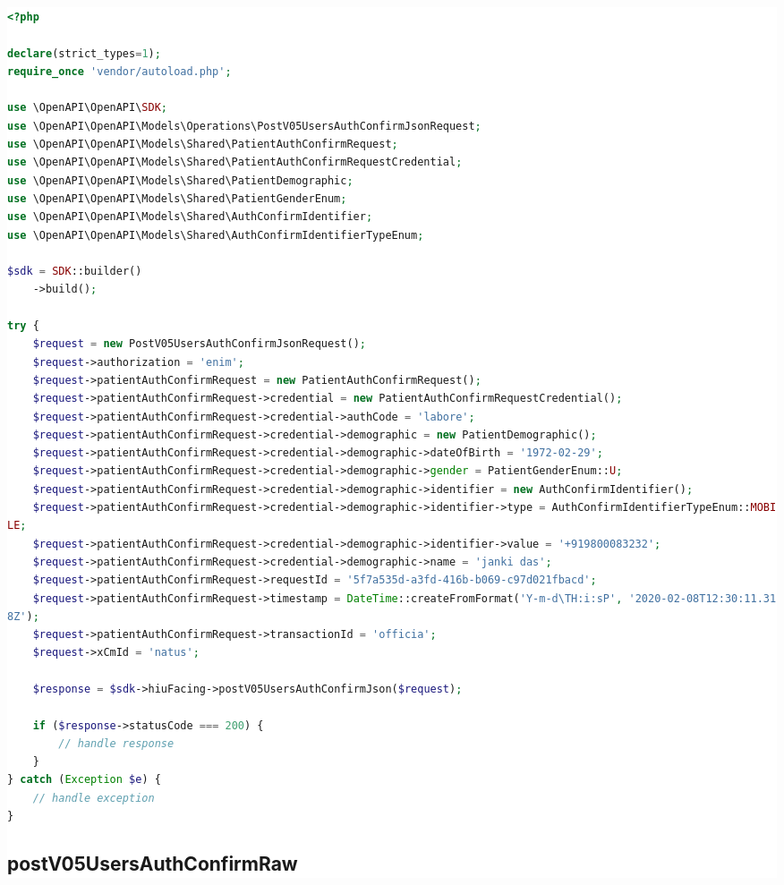 ```php
<?php

declare(strict_types=1);
require_once 'vendor/autoload.php';

use \OpenAPI\OpenAPI\SDK;
use \OpenAPI\OpenAPI\Models\Operations\PostV05UsersAuthConfirmJsonRequest;
use \OpenAPI\OpenAPI\Models\Shared\PatientAuthConfirmRequest;
use \OpenAPI\OpenAPI\Models\Shared\PatientAuthConfirmRequestCredential;
use \OpenAPI\OpenAPI\Models\Shared\PatientDemographic;
use \OpenAPI\OpenAPI\Models\Shared\PatientGenderEnum;
use \OpenAPI\OpenAPI\Models\Shared\AuthConfirmIdentifier;
use \OpenAPI\OpenAPI\Models\Shared\AuthConfirmIdentifierTypeEnum;

$sdk = SDK::builder()
    ->build();

try {
    $request = new PostV05UsersAuthConfirmJsonRequest();
    $request->authorization = 'enim';
    $request->patientAuthConfirmRequest = new PatientAuthConfirmRequest();
    $request->patientAuthConfirmRequest->credential = new PatientAuthConfirmRequestCredential();
    $request->patientAuthConfirmRequest->credential->authCode = 'labore';
    $request->patientAuthConfirmRequest->credential->demographic = new PatientDemographic();
    $request->patientAuthConfirmRequest->credential->demographic->dateOfBirth = '1972-02-29';
    $request->patientAuthConfirmRequest->credential->demographic->gender = PatientGenderEnum::U;
    $request->patientAuthConfirmRequest->credential->demographic->identifier = new AuthConfirmIdentifier();
    $request->patientAuthConfirmRequest->credential->demographic->identifier->type = AuthConfirmIdentifierTypeEnum::MOBILE;
    $request->patientAuthConfirmRequest->credential->demographic->identifier->value = '+919800083232';
    $request->patientAuthConfirmRequest->credential->demographic->name = 'janki das';
    $request->patientAuthConfirmRequest->requestId = '5f7a535d-a3fd-416b-b069-c97d021fbacd';
    $request->patientAuthConfirmRequest->timestamp = DateTime::createFromFormat('Y-m-d\TH:i:sP', '2020-02-08T12:30:11.318Z');
    $request->patientAuthConfirmRequest->transactionId = 'officia';
    $request->xCmId = 'natus';

    $response = $sdk->hiuFacing->postV05UsersAuthConfirmJson($request);

    if ($response->statusCode === 200) {
        // handle response
    }
} catch (Exception $e) {
    // handle exception
}
```

## postV05UsersAuthConfirmRaw
